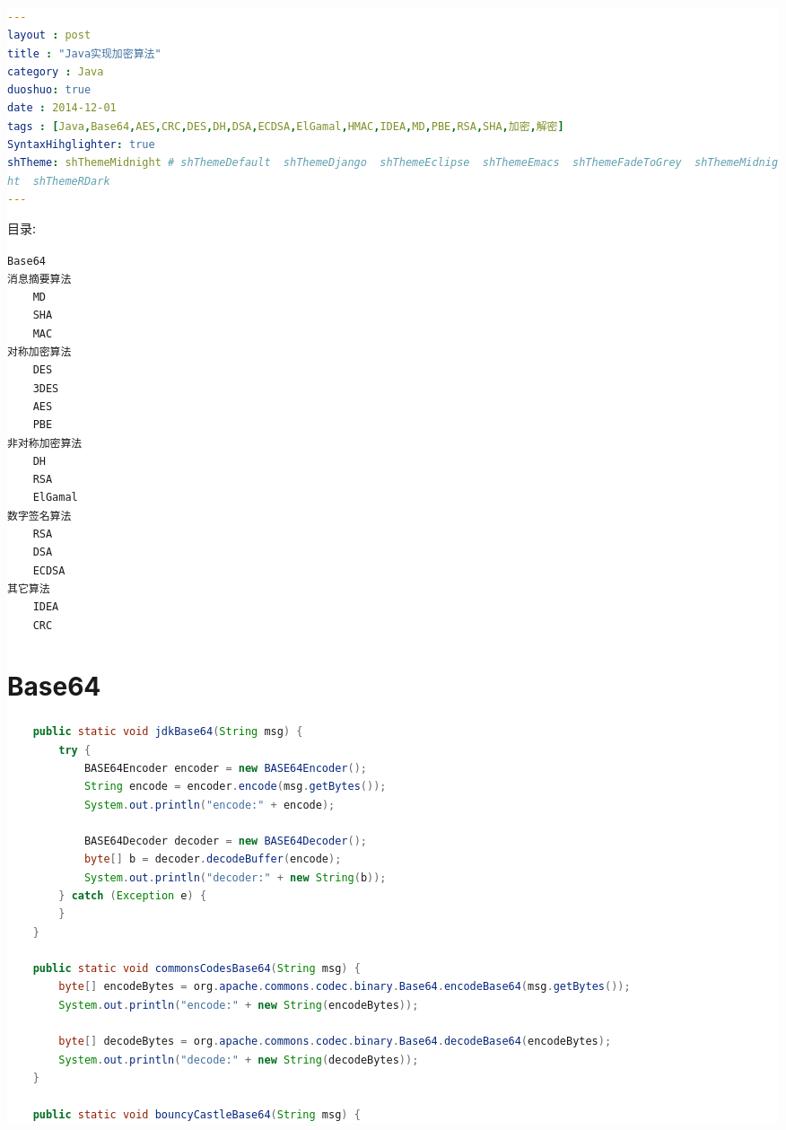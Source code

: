 ```yaml
---
layout : post
title : "Java实现加密算法"
category : Java
duoshuo: true
date : 2014-12-01
tags : [Java,Base64,AES,CRC,DES,DH,DSA,ECDSA,ElGamal,HMAC,IDEA,MD,PBE,RSA,SHA,加密,解密]
SyntaxHihglighter: true
shTheme: shThemeMidnight # shThemeDefault  shThemeDjango  shThemeEclipse  shThemeEmacs  shThemeFadeToGrey  shThemeMidnight  shThemeRDark
---
```


目录:

	Base64
	消息摘要算法
		MD
		SHA
		MAC
	对称加密算法
		DES
		3DES
		AES
		PBE
	非对称加密算法
		DH
		RSA
		ElGamal
	数字签名算法
		RSA
		DSA
		ECDSA
	其它算法
		IDEA
		CRC



# Base64

```java
	public static void jdkBase64(String msg) {
		try {
			BASE64Encoder encoder = new BASE64Encoder();
			String encode = encoder.encode(msg.getBytes());
			System.out.println("encode:" + encode);
			
			BASE64Decoder decoder = new BASE64Decoder();
			byte[] b = decoder.decodeBuffer(encode);
			System.out.println("decoder:" + new String(b));
		} catch (Exception e) {
		}
	}

	public static void commonsCodesBase64(String msg) {
		byte[] encodeBytes = org.apache.commons.codec.binary.Base64.encodeBase64(msg.getBytes());
		System.out.println("encode:" + new String(encodeBytes));

		byte[] decodeBytes = org.apache.commons.codec.binary.Base64.decodeBase64(encodeBytes);
		System.out.println("decode:" + new String(decodeBytes));
	}
	
	public static void bouncyCastleBase64(String msg) {
```